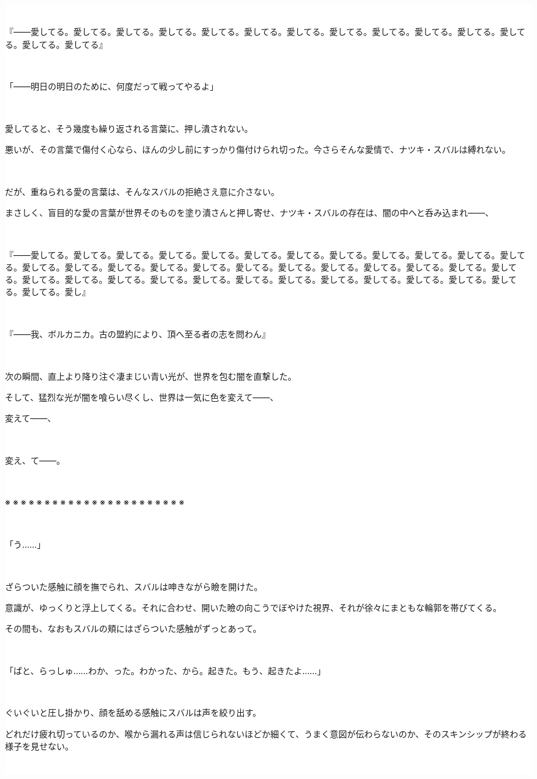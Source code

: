 　

『――愛してる。愛してる。愛してる。愛してる。愛してる。愛してる。愛してる。愛してる。愛してる。愛してる。愛してる。愛してる。愛してる。愛してる』

　

「――明日の明日のために、何度だって戦ってやるよ」

　

愛してると、そう幾度も繰り返される言葉に、押し潰されない。

悪いが、その言葉で傷付く心なら、ほんの少し前にすっかり傷付けられ切った。今さらそんな愛情で、ナツキ・スバルは縛れない。

　

だが、重ねられる愛の言葉は、そんなスバルの拒絶さえ意に介さない。

まさしく、盲目的な愛の言葉が世界そのものを塗り潰さんと押し寄せ、ナツキ・スバルの存在は、闇の中へと呑み込まれ――、

　

『――愛してる。愛してる。愛してる。愛してる。愛してる。愛してる。愛してる。愛してる。愛してる。愛してる。愛してる。愛してる。愛してる。愛してる。愛してる。愛してる。愛してる。愛してる。愛してる。愛してる。愛してる。愛してる。愛してる。愛してる。愛してる。愛してる。愛してる。愛してる。愛してる。愛してる。愛してる。愛してる。愛してる。愛してる。愛してる。愛してる。愛してる。愛し』

　

『――我、ボルカニカ。古の盟約により、頂へ至る者の志を問わん』

　

次の瞬間、直上より降り注ぐ凄まじい青い光が、世界を包む闇を直撃した。

そして、猛烈な光が闇を喰らい尽くし、世界は一気に色を変えて――、

変えて――、

　

変え、て――。

　

※ ※ ※ ※ ※ ※ ※ ※ ※ ※ ※ ※ ※ ※ ※ ※ ※ ※ ※ ※ ※ ※ ※

　

「う……」

　

ざらついた感触に顔を撫でられ、スバルは呻きながら瞼を開けた。

意識が、ゆっくりと浮上してくる。それに合わせ、開いた瞼の向こうでぼやけた視界、それが徐々にまともな輪郭を帯びてくる。

その間も、なおもスバルの頬にはざらついた感触がずっとあって。

　

「ぱと、らっしゅ……わか、った。わかった、から。起きた。もう、起きたよ……」

　

ぐいぐいと圧し掛かり、顔を舐める感触にスバルは声を絞り出す。

どれだけ疲れ切っているのか、喉から漏れる声は信じられないほどか細くて、うまく意図が伝わらないのか、そのスキンシップが終わる様子を見せない。

　

